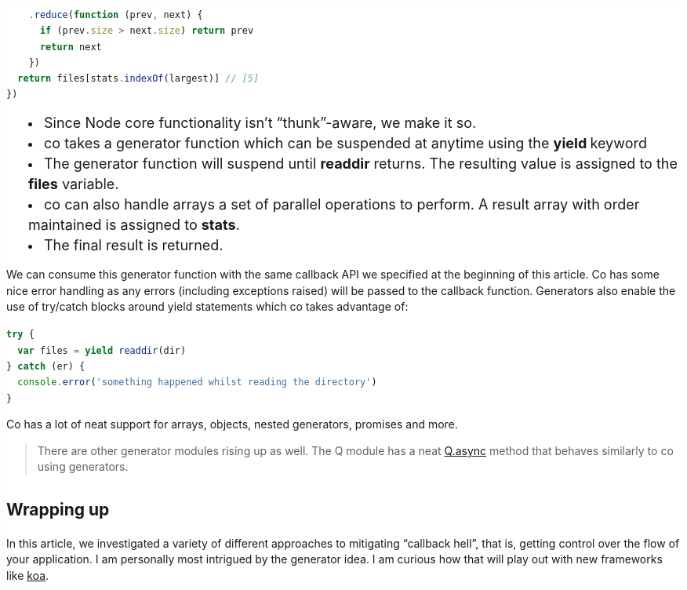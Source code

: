 ```js
    .reduce(function (prev, next) {
      if (prev.size > next.size) return prev
      return next
    })
  return files[stats.indexOf(largest)] // [5]
})
```

<li style="margin-left: 2em;">
  <span style="font-size: 18px;">Since Node core functionality isn’t “thunk”-aware, we make it so.</span>
</li>
<li style="margin-left: 2em;">
  <span style="font-size: 18px;">co takes a generator function which can be suspended at anytime using the <strong>yield </strong>keyword</span>
</li>
<li style="margin-left: 2em;">
  <span style="font-size: 18px;">The generator function will suspend until <strong>readdir</strong> returns. The resulting value is assigned to the <strong>files</strong> variable.</span>
</li>
<li style="margin-left: 2em;">
  <span style="font-size: 18px;">co can also handle arrays a set of parallel operations to perform. A result array with order maintained is assigned to <strong>stats</strong>.</span>
</li>
<li style="margin-left: 2em;">
  <span style="font-size: 18px;">The final result is returned.</span>
</li>

We can consume this generator function with the same callback API we specified at the beginning of this article. Co has some nice error handling as any errors (including exceptions raised) will be passed to the callback function. Generators also enable the use of try/catch blocks around yield statements which co takes advantage of:

```js
try {
  var files = yield readdir(dir)
} catch (er) {
  console.error('something happened whilst reading the directory')
}
```

Co has a lot of neat support for arrays, objects, nested generators, promises and more.

> There are other generator modules rising up as well. The Q module has a neat <a href="https://github.com/kriskowal/q/wiki/API-Reference#qasyncgeneratorfunction" target="_blank">Q.async</a> method that behaves similarly to co using generators.

## **Wrapping up**

In this article, we investigated a variety of different approaches to mitigating “callback hell”, that is, getting control over the flow of your application. I am personally most intrigued by the generator idea. I am curious how that will play out with new frameworks like <a href="https://github.com/koajs/koa" target="_blank">koa</a>.
